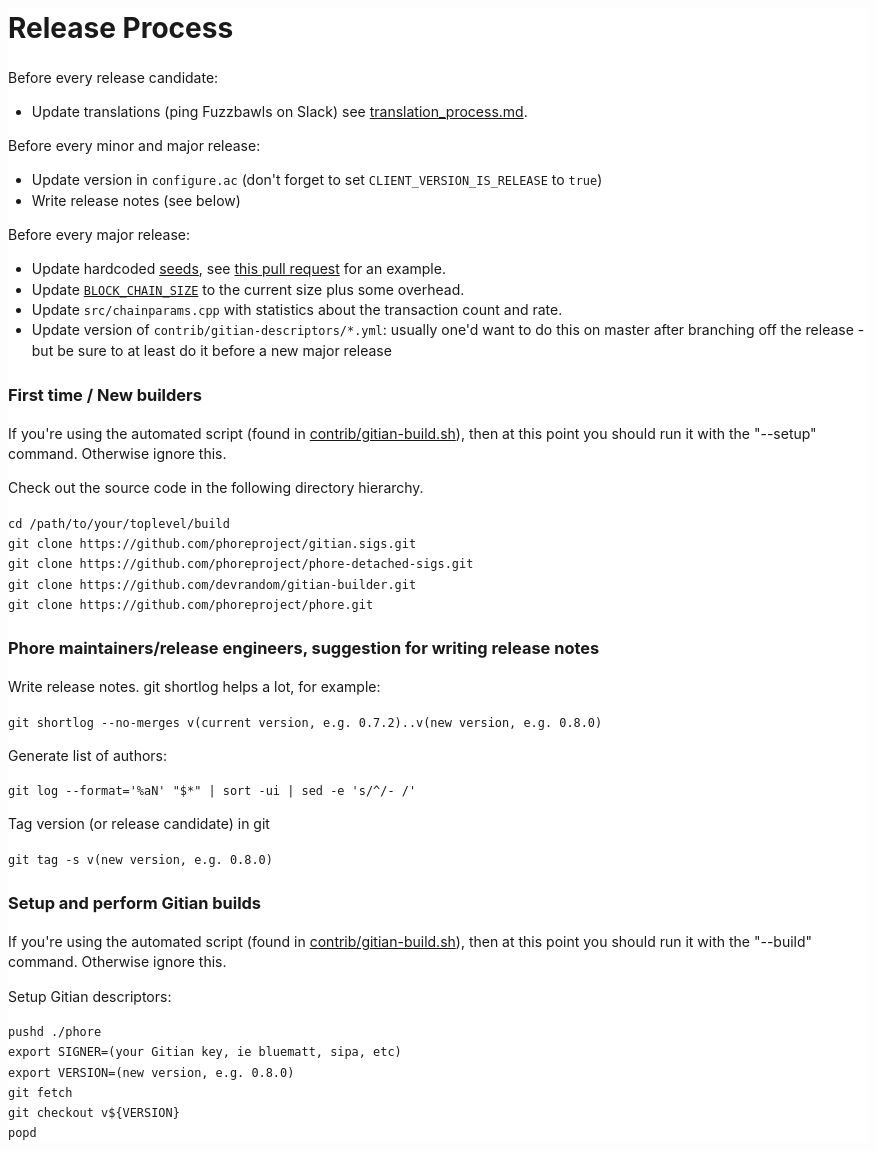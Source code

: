 Release Process
====================

Before every release candidate:

* Update translations (ping Fuzzbawls on Slack) see [translation_process.md](https://github.com/phoreproject/Phore/blob/master/doc/translation_process.md#synchronising-translations).

Before every minor and major release:

* Update version in `configure.ac` (don't forget to set `CLIENT_VERSION_IS_RELEASE` to `true`)
* Write release notes (see below)

Before every major release:

* Update hardcoded [seeds](/contrib/seeds/README.md), see [this pull request](https://github.com/bitcoin/bitcoin/pull/7415) for an example.
* Update [`BLOCK_CHAIN_SIZE`](/src/qt/intro.cpp) to the current size plus some overhead.
* Update `src/chainparams.cpp` with statistics about the transaction count and rate.
* Update version of `contrib/gitian-descriptors/*.yml`: usually one'd want to do this on master after branching off the release - but be sure to at least do it before a new major release

### First time / New builders

If you're using the automated script (found in [contrib/gitian-build.sh](/contrib/gitian-build.sh)), then at this point you should run it with the "--setup" command. Otherwise ignore this.

Check out the source code in the following directory hierarchy.

    cd /path/to/your/toplevel/build
    git clone https://github.com/phoreproject/gitian.sigs.git
    git clone https://github.com/phoreproject/phore-detached-sigs.git
    git clone https://github.com/devrandom/gitian-builder.git
    git clone https://github.com/phoreproject/phore.git

### Phore maintainers/release engineers, suggestion for writing release notes

Write release notes. git shortlog helps a lot, for example:

    git shortlog --no-merges v(current version, e.g. 0.7.2)..v(new version, e.g. 0.8.0)


Generate list of authors:

    git log --format='%aN' "$*" | sort -ui | sed -e 's/^/- /'

Tag version (or release candidate) in git

    git tag -s v(new version, e.g. 0.8.0)

### Setup and perform Gitian builds

If you're using the automated script (found in [contrib/gitian-build.sh](/contrib/gitian-build.sh)), then at this point you should run it with the "--build" command. Otherwise ignore this.

Setup Gitian descriptors:

    pushd ./phore
    export SIGNER=(your Gitian key, ie bluematt, sipa, etc)
    export VERSION=(new version, e.g. 0.8.0)
    git fetch
    git checkout v${VERSION}
    popd
